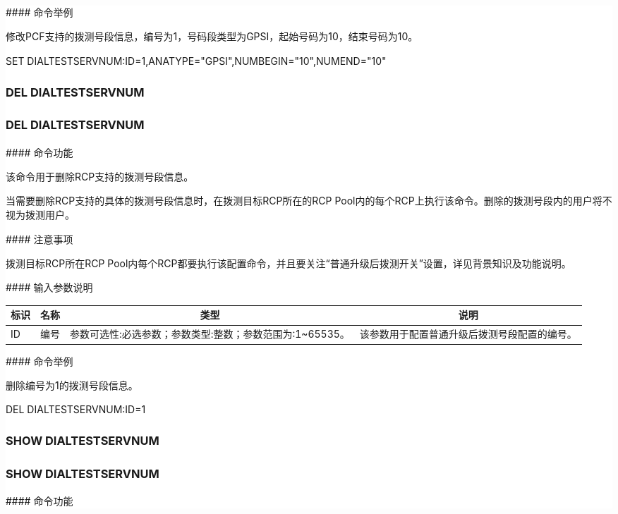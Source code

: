 





[](None)#### 命令举例 


修改PCF支持的拨测号段信息，编号为1，号码段类型为GPSI，起始号码为10，结束号码为10。 


SET DIALTESTSERVNUM:ID=1,ANATYPE="GPSI",NUMBEGIN="10",NUMEND="10" 






### DEL DIALTESTSERVNUM 
### DEL DIALTESTSERVNUM 


[](None)#### 命令功能 


该命令用于删除RCP支持的拨测号段信息。 


当需要删除RCP支持的具体的拨测号段信息时，在拨测目标RCP所在的RCP Pool内的每个RCP上执行该命令。删除的拨测号段内的用户将不视为拨测用户。 




[](None)#### 注意事项 


拨测目标RCP所在RCP Pool内每个RCP都要执行该配置命令，并且要关注“普通升级后拨测开关”设置，详见背景知识及功能说明。 




[](None)#### 输入参数说明 


[](None)标识|名称|类型|说明
---|---|---|---
ID|编号|参数可选性:必选参数；参数类型:整数；参数范围为:1~65535。|该参数用于配置普通升级后拨测号段配置的编号。






[](None)#### 命令举例 


删除编号为1的拨测号段信息。 


DEL DIALTESTSERVNUM:ID=1 






### SHOW DIALTESTSERVNUM 
### SHOW DIALTESTSERVNUM 


[](None)#### 命令功能 
